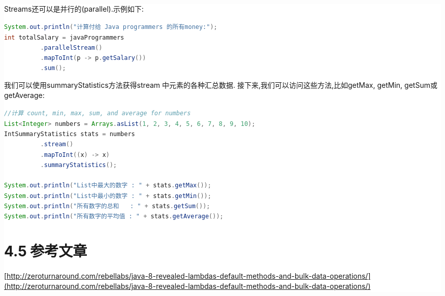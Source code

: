 Streams还可以是并行的(parallel).示例如下:

```java
System.out.println("计算付给 Java programmers 的所有money:");  
int totalSalary = javaProgrammers  
          .parallelStream()  
          .mapToInt(p -> p.getSalary())  
          .sum();  
```

我们可以使用summaryStatistics方法获得stream 中元素的各种汇总数据. 接下来,我们可以访问这些方法,比如getMax, getMin, getSum或getAverage:

```java
//计算 count, min, max, sum, and average for numbers  
List<Integer> numbers = Arrays.asList(1, 2, 3, 4, 5, 6, 7, 8, 9, 10);  
IntSummaryStatistics stats = numbers  
          .stream()  
          .mapToInt((x) -> x)  
          .summaryStatistics();  
  
System.out.println("List中最大的数字 : " + stats.getMax());  
System.out.println("List中最小的数字 : " + stats.getMin());  
System.out.println("所有数字的总和   : " + stats.getSum());  
System.out.println("所有数字的平均值 : " + stats.getAverage());   
```

4.5 参考文章
===

[http://zeroturnaround.com/rebellabs/java-8-revealed-lambdas-default-methods-and-bulk-data-operations/](http://zeroturnaround.com/rebellabs/java-8-revealed-lambdas-default-methods-and-bulk-data-operations/)